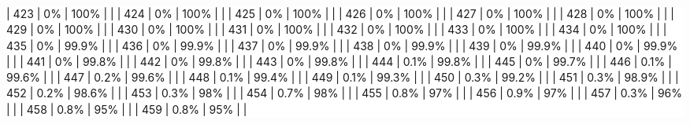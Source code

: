 | 423 | 0% | 100% |  |
| 424 | 0% | 100% |  |
| 425 | 0% | 100% |  |
| 426 | 0% | 100% |  |
| 427 | 0% | 100% |  |
| 428 | 0% | 100% |  |
| 429 | 0% | 100% |  |
| 430 | 0% | 100% |  |
| 431 | 0% | 100% |  |
| 432 | 0% | 100% |  |
| 433 | 0% | 100% |  |
| 434 | 0% | 100% |  |
| 435 | 0% | 99.9% |  |
| 436 | 0% | 99.9% |  |
| 437 | 0% | 99.9% |  |
| 438 | 0% | 99.9% |  |
| 439 | 0% | 99.9% |  |
| 440 | 0% | 99.9% |  |
| 441 | 0% | 99.8% |  |
| 442 | 0% | 99.8% |  |
| 443 | 0% | 99.8% |  |
| 444 | 0.1% | 99.8% |  |
| 445 | 0% | 99.7% |  |
| 446 | 0.1% | 99.6% |  |
| 447 | 0.2% | 99.6% |  |
| 448 | 0.1% | 99.4% |  |
| 449 | 0.1% | 99.3% |  |
| 450 | 0.3% | 99.2% |  |
| 451 | 0.3% | 98.9% |  |
| 452 | 0.2% | 98.6% |  |
| 453 | 0.3% | 98% |  |
| 454 | 0.7% | 98% |  |
| 455 | 0.8% | 97% |  |
| 456 | 0.9% | 97% |  |
| 457 | 0.3% | 96% |  |
| 458 | 0.8% | 95% |  |
| 459 | 0.8% | 95% |  |